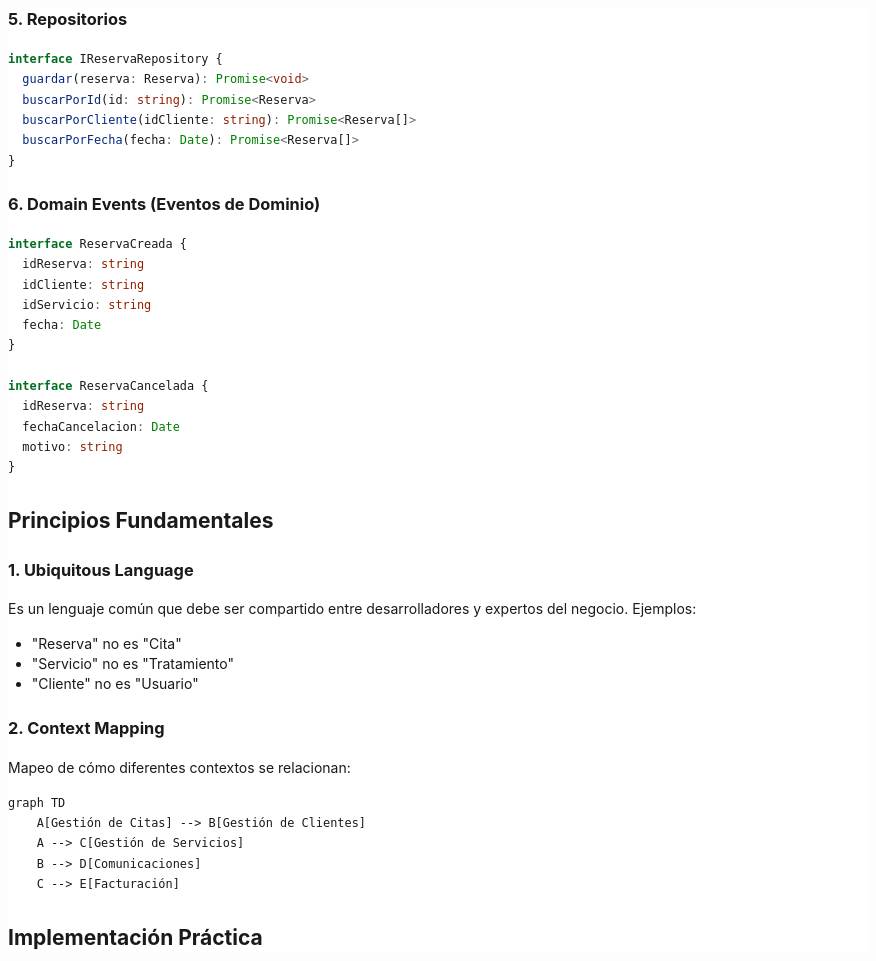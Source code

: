 ### 5. Repositorios

```typescript
interface IReservaRepository {
  guardar(reserva: Reserva): Promise<void>
  buscarPorId(id: string): Promise<Reserva>
  buscarPorCliente(idCliente: string): Promise<Reserva[]>
  buscarPorFecha(fecha: Date): Promise<Reserva[]>
}
```

### 6. Domain Events (Eventos de Dominio)

```typescript
interface ReservaCreada {
  idReserva: string
  idCliente: string
  idServicio: string
  fecha: Date
}

interface ReservaCancelada {
  idReserva: string
  fechaCancelacion: Date
  motivo: string
}
```

## Principios Fundamentales

### 1. Ubiquitous Language

Es un lenguaje común que debe ser compartido entre desarrolladores y expertos del negocio. Ejemplos:

- "Reserva" no es "Cita"
- "Servicio" no es "Tratamiento"
- "Cliente" no es "Usuario"

### 2. Context Mapping

Mapeo de cómo diferentes contextos se relacionan:

```mermaid
graph TD
    A[Gestión de Citas] --> B[Gestión de Clientes]
    A --> C[Gestión de Servicios]
    B --> D[Comunicaciones]
    C --> E[Facturación]
```

## Implementación Práctica
